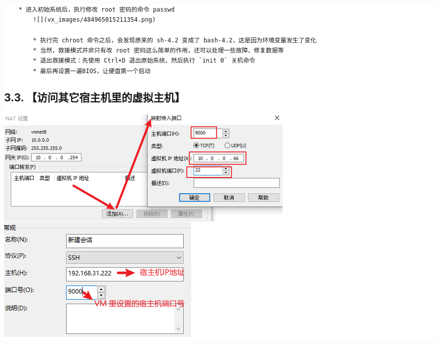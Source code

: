         * 进入初始系统后，执行修改 root 密码的命令 passwd
            ![](vx_images/484965015211354.png)
            
            * 执行完 chroot 命令之后，会发现原来的 sh-4.2 变成了 bash-4.2，这是因为环境变量发生了变化
            * 当然，救援模式并非只有改 root 密码这么简单的作用，还可以处理一些故障、修复数据等
            * 退出救援模式：先使用 Ctrl+D 退出原始系统，然后执行 `init 0` 关机命令
            * 最后再设置一遍BIOS，让硬盘第一个启动

## 3.3. 【访问其它宿主机里的虚拟主机】

![](vx_images/518275515211493.png)  

